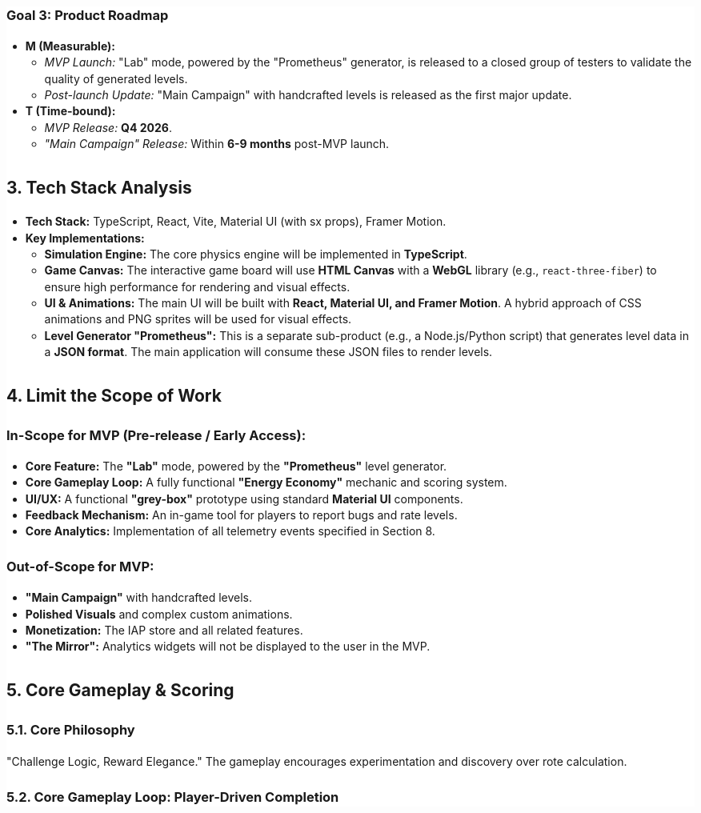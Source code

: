 ### **Goal 3: Product Roadmap**

- **M (Measurable):**
    - *MVP Launch:* "Lab" mode, powered by the "Prometheus" generator, is released to a closed group of testers to validate the quality of generated levels.
    - *Post-launch Update:* "Main Campaign" with handcrafted levels is released as the first major update.
- **T (Time-bound):**
    - *MVP Release:* **Q4 2026**.
    - *"Main Campaign" Release:* Within **6-9 months** post-MVP launch.

## **3. Tech Stack Analysis**

- **Tech Stack:** TypeScript, React, Vite, Material UI (with sx props), Framer Motion.
- **Key Implementations:**
    - **Simulation Engine:** The core physics engine will be implemented in **TypeScript**.
    - **Game Canvas:** The interactive game board will use **HTML Canvas** with a **WebGL** library (e.g., `react-three-fiber`) to ensure high performance for rendering and visual effects.
    - **UI & Animations:** The main UI will be built with **React, Material UI, and Framer Motion**. A hybrid approach of CSS animations and PNG sprites will be used for visual effects.
    - **Level Generator "Prometheus":** This is a separate sub-product (e.g., a Node.js/Python script) that generates level data in a **JSON format**. The main application will consume these JSON files to render levels.

## **4. Limit the Scope of Work**

### **In-Scope for MVP (Pre-release / Early Access):**

- **Core Feature:** The **"Lab"** mode, powered by the **"Prometheus"** level generator.
- **Core Gameplay Loop:** A fully functional **"Energy Economy"** mechanic and scoring system.
- **UI/UX:** A functional **"grey-box"** prototype using standard **Material UI** components.
- **Feedback Mechanism:** An in-game tool for players to report bugs and rate levels.
- **Core Analytics:** Implementation of all telemetry events specified in Section 8.

### **Out-of-Scope for MVP:**

- **"Main Campaign"** with handcrafted levels.
- **Polished Visuals** and complex custom animations.
- **Monetization:** The IAP store and all related features.
- **"The Mirror":** Analytics widgets will not be displayed to the user in the MVP.

## 5. Core Gameplay & Scoring

### **5.1. Core Philosophy**

"Challenge Logic, Reward Elegance." The gameplay encourages experimentation and discovery over rote calculation.

### **5.2. Core Gameplay Loop: Player-Driven Completion**
